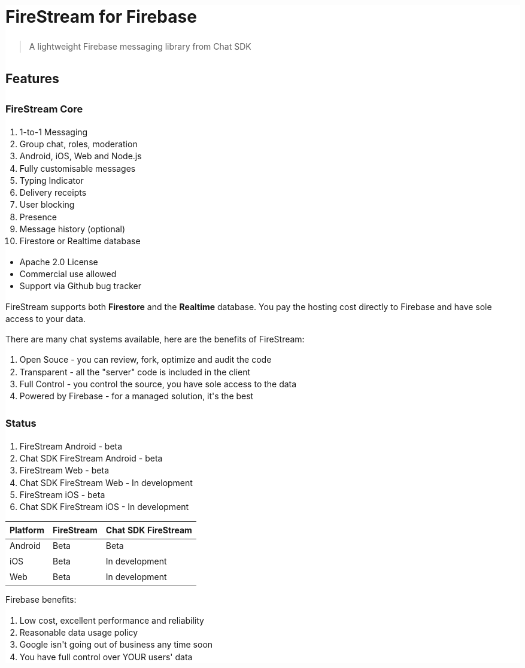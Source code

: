 # FireStream for Firebase
> A lightweight Firebase messaging library from Chat SDK

## Features

### FireStream Core

1. 1-to-1 Messaging
2. Group chat, roles, moderation
3. Android, iOS, Web and Node.js
2. Fully customisable messages
3. Typing Indicator
4. Delivery receipts
5. User blocking
6. Presence
7. Message history (optional)
7. Firestore or Realtime database

- Apache 2.0 License
- Commercial use allowed
- Support via Github bug tracker

FireStream supports both **Firestore** and the **Realtime** database. You pay the hosting cost directly to Firebase and have sole access to your data. 

There are many chat systems available, here are the benefits of FireStream:

1. Open Souce - you can review, fork, optimize and audit the code
2. Transparent - all the "server" code is included in the client
3. Full Control - you control the source, you have sole access to the data
4. Powered by Firebase - for a managed solution, it's the best

### Status

1. FireStream Android - beta
2. Chat SDK FireStream Android - beta
3. FireStream Web - beta
4. Chat SDK FireStream Web - In development
5. FireStream iOS - beta
6. Chat SDK FireStream iOS - In development

|Platform | FireStream | Chat SDK FireStream
|---|---|---|
| Android | Beta | Beta |
| iOS | Beta | In development |
| Web | Beta | In development |

Firebase benefits:

1. Low cost, excellent performance and reliability 
2. Reasonable data usage policy
3. Google isn't going out of business any time soon
4. You have full control over YOUR users' data
